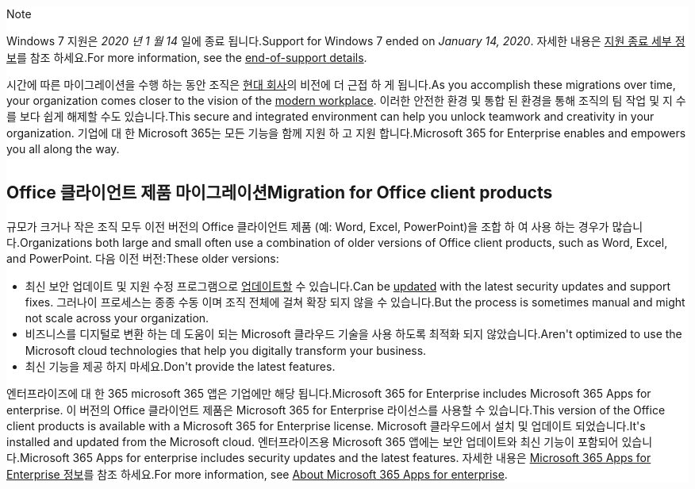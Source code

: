 >[!Note]
><span data-ttu-id="75788-111">Windows 7 지원은 *2020 년 1 월 14* 일에 종료 됩니다.</span><span class="sxs-lookup"><span data-stu-id="75788-111">Support for Windows 7 ended on *January 14, 2020*.</span></span> <span data-ttu-id="75788-112">자세한 내용은 [지원 종료 세부 정보](https://support.microsoft.com/help/4057281/windows-7-support-will-end-on-january-14-2020)를 참조 하세요.</span><span class="sxs-lookup"><span data-stu-id="75788-112">For more information, see the [end-of-support details](https://support.microsoft.com/help/4057281/windows-7-support-will-end-on-january-14-2020).</span></span>
>

<span data-ttu-id="75788-113">시간에 따른 마이그레이션을 수행 하는 동안 조직은 [현대 회사](https://www.microsoft.com/microsoft-365/blog/2018/04/27/making-it-simpler-with-a-modern-workplace/)의 비전에 더 근접 하 게 됩니다.</span><span class="sxs-lookup"><span data-stu-id="75788-113">As you accomplish these migrations over time, your organization comes closer to the vision of the [modern workplace](https://www.microsoft.com/microsoft-365/blog/2018/04/27/making-it-simpler-with-a-modern-workplace/).</span></span> <span data-ttu-id="75788-114">이러한 안전한 환경 및 통합 된 환경을 통해 조직의 팀 작업 및 지 수를 보다 쉽게 해제할 수도 있습니다.</span><span class="sxs-lookup"><span data-stu-id="75788-114">This secure and integrated environment can help you unlock teamwork and creativity in your organization.</span></span> <span data-ttu-id="75788-115">기업에 대 한 Microsoft 365는 모든 기능을 함께 지원 하 고 지원 합니다.</span><span class="sxs-lookup"><span data-stu-id="75788-115">Microsoft 365 for Enterprise enables and empowers you all along the way.</span></span>

## <a name="migration-for-office-client-products"></a><span data-ttu-id="75788-116">Office 클라이언트 제품 마이그레이션</span><span class="sxs-lookup"><span data-stu-id="75788-116">Migration for Office client products</span></span>

<span data-ttu-id="75788-117">규모가 크거나 작은 조직 모두 이전 버전의 Office 클라이언트 제품 (예: Word, Excel, PowerPoint)을 조합 하 여 사용 하는 경우가 많습니다.</span><span class="sxs-lookup"><span data-stu-id="75788-117">Organizations both large and small often use a combination of older versions of Office client products, such as Word, Excel, and PowerPoint.</span></span> <span data-ttu-id="75788-118">다음 이전 버전:</span><span class="sxs-lookup"><span data-stu-id="75788-118">These older versions:</span></span>

- <span data-ttu-id="75788-119">최신 보안 업데이트 및 지원 수정 프로그램으로 [업데이트할](https://support.office.com/article/install-office-updates-2ab296f3-7f03-43a2-8e50-46de917611c5) 수 있습니다.</span><span class="sxs-lookup"><span data-stu-id="75788-119">Can be [updated](https://support.office.com/article/install-office-updates-2ab296f3-7f03-43a2-8e50-46de917611c5) with the latest security updates and support fixes.</span></span> <span data-ttu-id="75788-120">그러나이 프로세스는 종종 수동 이며 조직 전체에 걸쳐 확장 되지 않을 수 있습니다.</span><span class="sxs-lookup"><span data-stu-id="75788-120">But the process is sometimes manual and might not scale across your organization.</span></span>
- <span data-ttu-id="75788-121">비즈니스를 디지털로 변환 하는 데 도움이 되는 Microsoft 클라우드 기술을 사용 하도록 최적화 되지 않았습니다.</span><span class="sxs-lookup"><span data-stu-id="75788-121">Aren't optimized to use the Microsoft cloud technologies that help you digitally transform your business.</span></span>
- <span data-ttu-id="75788-122">최신 기능을 제공 하지 마세요.</span><span class="sxs-lookup"><span data-stu-id="75788-122">Don't provide the latest features.</span></span>

<span data-ttu-id="75788-123">엔터프라이즈에 대 한 365 microsoft 365 앱은 기업에만 해당 됩니다.</span><span class="sxs-lookup"><span data-stu-id="75788-123">Microsoft 365 for Enterprise includes Microsoft 365 Apps for enterprise.</span></span> <span data-ttu-id="75788-124">이 버전의 Office 클라이언트 제품은 Microsoft 365 for Enterprise 라이선스를 사용할 수 있습니다.</span><span class="sxs-lookup"><span data-stu-id="75788-124">This version of the Office client products is available with a Microsoft 365 for Enterprise license.</span></span> <span data-ttu-id="75788-125">Microsoft 클라우드에서 설치 및 업데이트 되었습니다.</span><span class="sxs-lookup"><span data-stu-id="75788-125">It's installed and updated from the Microsoft cloud.</span></span> <span data-ttu-id="75788-126">엔터프라이즈용 Microsoft 365 앱에는 보안 업데이트와 최신 기능이 포함되어 있습니다.</span><span class="sxs-lookup"><span data-stu-id="75788-126">Microsoft 365 Apps for enterprise includes security updates and the latest features.</span></span> <span data-ttu-id="75788-127">자세한 내용은 [Microsoft 365 Apps for Enterprise 정보](https://docs.microsoft.com/deployoffice/about-microsoft-365-apps)를 참조 하세요.</span><span class="sxs-lookup"><span data-stu-id="75788-127">For more information, see [About Microsoft 365 Apps for enterprise](https://docs.microsoft.com/deployoffice/about-microsoft-365-apps).</span></span>
